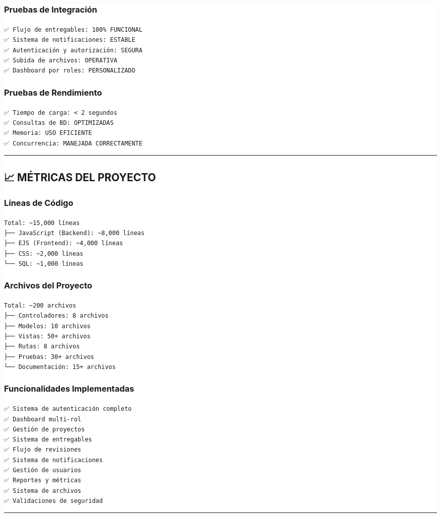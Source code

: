 ### **Pruebas de Integración**
```
✅ Flujo de entregables: 100% FUNCIONAL
✅ Sistema de notificaciones: ESTABLE
✅ Autenticación y autorización: SEGURA
✅ Subida de archivos: OPERATIVA
✅ Dashboard por roles: PERSONALIZADO
```

### **Pruebas de Rendimiento**
```
✅ Tiempo de carga: < 2 segundos
✅ Consultas de BD: OPTIMIZADAS
✅ Memoria: USO EFICIENTE
✅ Concurrencia: MANEJADA CORRECTAMENTE
```

---

## 📈 **MÉTRICAS DEL PROYECTO**

### **Líneas de Código**
```
Total: ~15,000 líneas
├── JavaScript (Backend): ~8,000 líneas
├── EJS (Frontend): ~4,000 líneas
├── CSS: ~2,000 líneas
└── SQL: ~1,000 líneas
```

### **Archivos del Proyecto**
```
Total: ~200 archivos
├── Controladores: 8 archivos
├── Modelos: 10 archivos
├── Vistas: 50+ archivos
├── Rutas: 8 archivos
├── Pruebas: 30+ archivos
└── Documentación: 15+ archivos
```

### **Funcionalidades Implementadas**
```
✅ Sistema de autenticación completo
✅ Dashboard multi-rol
✅ Gestión de proyectos
✅ Sistema de entregables
✅ Flujo de revisiones
✅ Sistema de notificaciones
✅ Gestión de usuarios
✅ Reportes y métricas
✅ Sistema de archivos
✅ Validaciones de seguridad
```

---